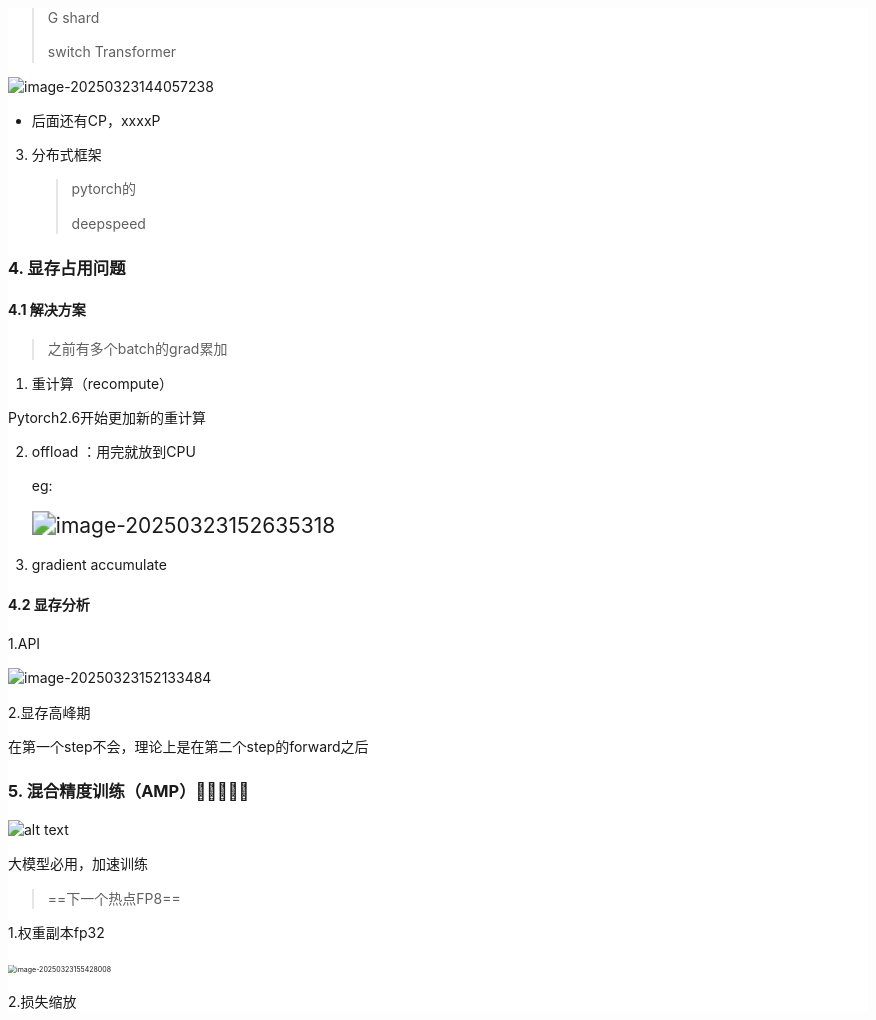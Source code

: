   > G shard
  >
  > switch Transformer

  ![image-20250323144057238](https://coderethan-1327000741.cos.ap-chengdu.myqcloud.com/blog-pics/image-20250323144057238.png)

- 后面还有CP，xxxxP

3. 分布式框架

   > pytorch的
   >
   > deepspeed



### 4. 显存占用问题

#### 4.1 解决方案

> 之前有多个batch的grad累加

1. 重计算（recompute）

Pytorch2.6开始更加新的重计算

2. offload ：用完就放到CPU

   eg:

   <img src="https://coderethan-1327000741.cos.ap-chengdu.myqcloud.com/blog-pics/image-20250323152635318.png" alt="image-20250323152635318" style="zoom:150%;" />

3. gradient accumulate

#### 4.2 显存分析

1.API

<img src="https://coderethan-1327000741.cos.ap-chengdu.myqcloud.com/blog-pics/image-20250323152133484.png" alt="image-20250323152133484"  />

2.显存高峰期

在第一个step不会，理论上是在第二个step的forward之后

### 5. 混合精度训练（AMP）🌟🌟🌟🌟🌟

![alt text](https://coderethan-1327000741.cos.ap-chengdu.myqcloud.com/blog-pics/image.png)

大模型必用，加速训练

> ==下一个热点FP8==

1.权重副本fp32

<img src="https://coderethan-1327000741.cos.ap-chengdu.myqcloud.com/blog-pics/image-20250323155428008.png" alt="image-20250323155428008" style="zoom:50%;" />

2.损失缩放
